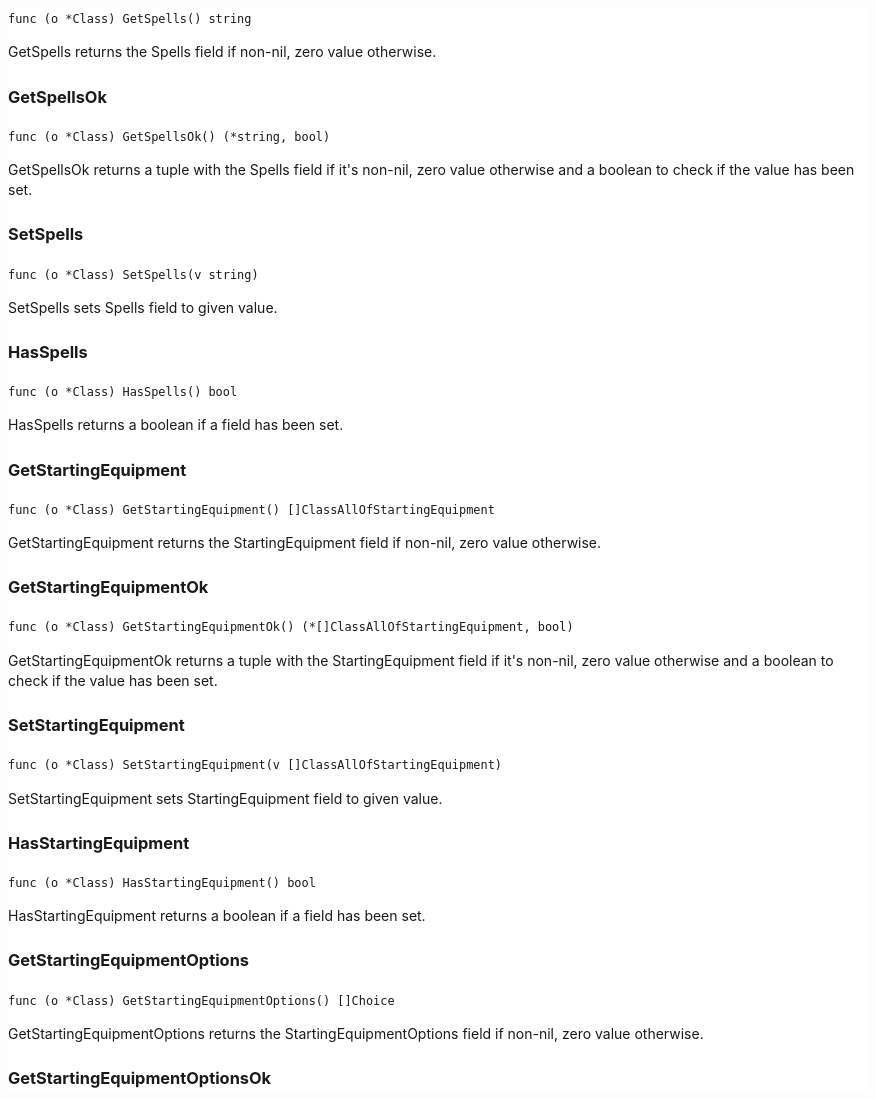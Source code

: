 `func (o *Class) GetSpells() string`

GetSpells returns the Spells field if non-nil, zero value otherwise.

### GetSpellsOk

`func (o *Class) GetSpellsOk() (*string, bool)`

GetSpellsOk returns a tuple with the Spells field if it's non-nil, zero value otherwise
and a boolean to check if the value has been set.

### SetSpells

`func (o *Class) SetSpells(v string)`

SetSpells sets Spells field to given value.

### HasSpells

`func (o *Class) HasSpells() bool`

HasSpells returns a boolean if a field has been set.

### GetStartingEquipment

`func (o *Class) GetStartingEquipment() []ClassAllOfStartingEquipment`

GetStartingEquipment returns the StartingEquipment field if non-nil, zero value otherwise.

### GetStartingEquipmentOk

`func (o *Class) GetStartingEquipmentOk() (*[]ClassAllOfStartingEquipment, bool)`

GetStartingEquipmentOk returns a tuple with the StartingEquipment field if it's non-nil, zero value otherwise
and a boolean to check if the value has been set.

### SetStartingEquipment

`func (o *Class) SetStartingEquipment(v []ClassAllOfStartingEquipment)`

SetStartingEquipment sets StartingEquipment field to given value.

### HasStartingEquipment

`func (o *Class) HasStartingEquipment() bool`

HasStartingEquipment returns a boolean if a field has been set.

### GetStartingEquipmentOptions

`func (o *Class) GetStartingEquipmentOptions() []Choice`

GetStartingEquipmentOptions returns the StartingEquipmentOptions field if non-nil, zero value otherwise.

### GetStartingEquipmentOptionsOk
